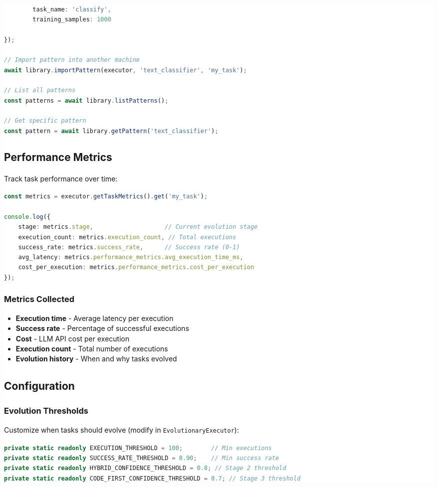 ```typescript
        task_name: 'classify',
        training_samples: 1000

});

// Import pattern into another machine
await library.importPattern(executor, 'text_classifier', 'my_task');

// List all patterns
const patterns = await library.listPatterns();

// Get specific pattern
const pattern = await library.getPattern('text_classifier');
```


## Performance Metrics

Track task performance over time:


```typescript
const metrics = executor.getTaskMetrics().get('my_task');

console.log({
    stage: metrics.stage,                    // Current evolution stage
    execution_count: metrics.execution_count, // Total executions
    success_rate: metrics.success_rate,      // Success rate (0-1)
    avg_latency: metrics.performance_metrics.avg_execution_time_ms,
    cost_per_execution: metrics.performance_metrics.cost_per_execution
});
```


### Metrics Collected

- **Execution time** - Average latency per execution
- **Success rate** - Percentage of successful executions
- **Cost** - LLM API cost per execution
- **Execution count** - Total number of executions
- **Evolution history** - When and why tasks evolved

## Configuration

### Evolution Thresholds

Customize when tasks should evolve (modify in `EvolutionaryExecutor`):


```typescript
private static readonly EXECUTION_THRESHOLD = 100;        // Min executions
private static readonly SUCCESS_RATE_THRESHOLD = 0.90;    // Min success rate
private static readonly HYBRID_CONFIDENCE_THRESHOLD = 0.8; // Stage 2 threshold
private static readonly CODE_FIRST_CONFIDENCE_THRESHOLD = 0.7; // Stage 3 threshold
```
